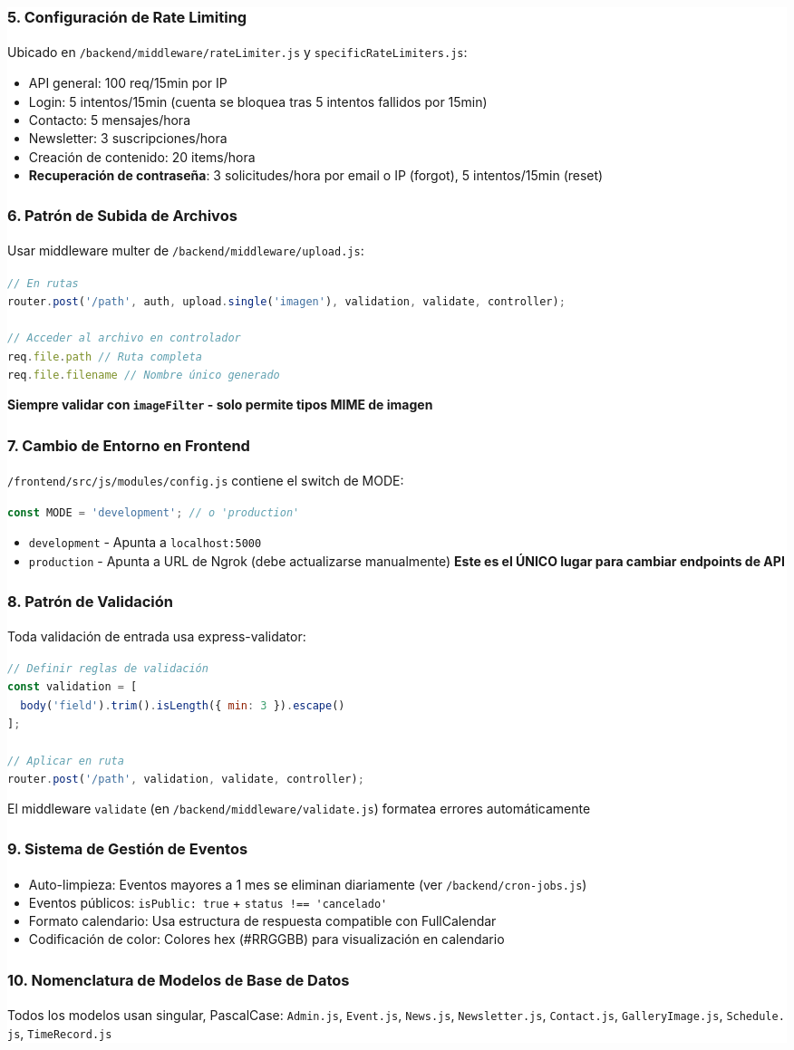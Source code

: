 ### 5. Configuración de Rate Limiting
Ubicado en `/backend/middleware/rateLimiter.js` y `specificRateLimiters.js`:
- API general: 100 req/15min por IP
- Login: 5 intentos/15min (cuenta se bloquea tras 5 intentos fallidos por 15min)
- Contacto: 5 mensajes/hora
- Newsletter: 3 suscripciones/hora
- Creación de contenido: 20 items/hora
- **Recuperación de contraseña**: 3 solicitudes/hora por email o IP (forgot), 5 intentos/15min (reset)

### 6. Patrón de Subida de Archivos
Usar middleware multer de `/backend/middleware/upload.js`:
```javascript
// En rutas
router.post('/path', auth, upload.single('imagen'), validation, validate, controller);

// Acceder al archivo en controlador
req.file.path // Ruta completa
req.file.filename // Nombre único generado
```
**Siempre validar con `imageFilter` - solo permite tipos MIME de imagen**

### 7. Cambio de Entorno en Frontend
`/frontend/src/js/modules/config.js` contiene el switch de MODE:
```javascript
const MODE = 'development'; // o 'production'
```
- `development` - Apunta a `localhost:5000`
- `production` - Apunta a URL de Ngrok (debe actualizarse manualmente)
**Este es el ÚNICO lugar para cambiar endpoints de API**

### 8. Patrón de Validación
Toda validación de entrada usa express-validator:
```javascript
// Definir reglas de validación
const validation = [
  body('field').trim().isLength({ min: 3 }).escape()
];

// Aplicar en ruta
router.post('/path', validation, validate, controller);
```
El middleware `validate` (en `/backend/middleware/validate.js`) formatea errores automáticamente

### 9. Sistema de Gestión de Eventos
- Auto-limpieza: Eventos mayores a 1 mes se eliminan diariamente (ver `/backend/cron-jobs.js`)
- Eventos públicos: `isPublic: true` + `status !== 'cancelado'`
- Formato calendario: Usa estructura de respuesta compatible con FullCalendar
- Codificación de color: Colores hex (#RRGGBB) para visualización en calendario

### 10. Nomenclatura de Modelos de Base de Datos
Todos los modelos usan singular, PascalCase: `Admin.js`, `Event.js`, `News.js`, `Newsletter.js`, `Contact.js`, `GalleryImage.js`, `Schedule.js`, `TimeRecord.js`
